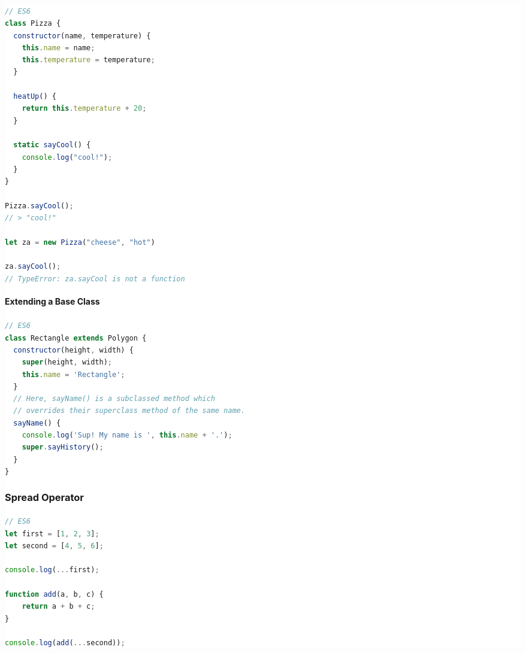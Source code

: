 ```js
// ES6
class Pizza {
  constructor(name, temperature) {
    this.name = name;
    this.temperature = temperature;
  }

  heatUp() {
    return this.temperature + 20;
  }
  
  static sayCool() {
  	console.log("cool!");
  }
}

Pizza.sayCool();
// > "cool!"

let za = new Pizza("cheese", "hot")

za.sayCool();
// TypeError: za.sayCool is not a function
```

#### Extending a Base Class

```js
// ES6
class Rectangle extends Polygon {
  constructor(height, width) {
    super(height, width);
    this.name = 'Rectangle';
  }
  // Here, sayName() is a subclassed method which
  // overrides their superclass method of the same name.
  sayName() {
    console.log('Sup! My name is ', this.name + '.');
    super.sayHistory();
  }
}
```

### Spread Operator

```js
// ES6
let first = [1, 2, 3];
let second = [4, 5, 6];

console.log(...first);

function add(a, b, c) {
	return a + b + c;
}

console.log(add(...second));
```
